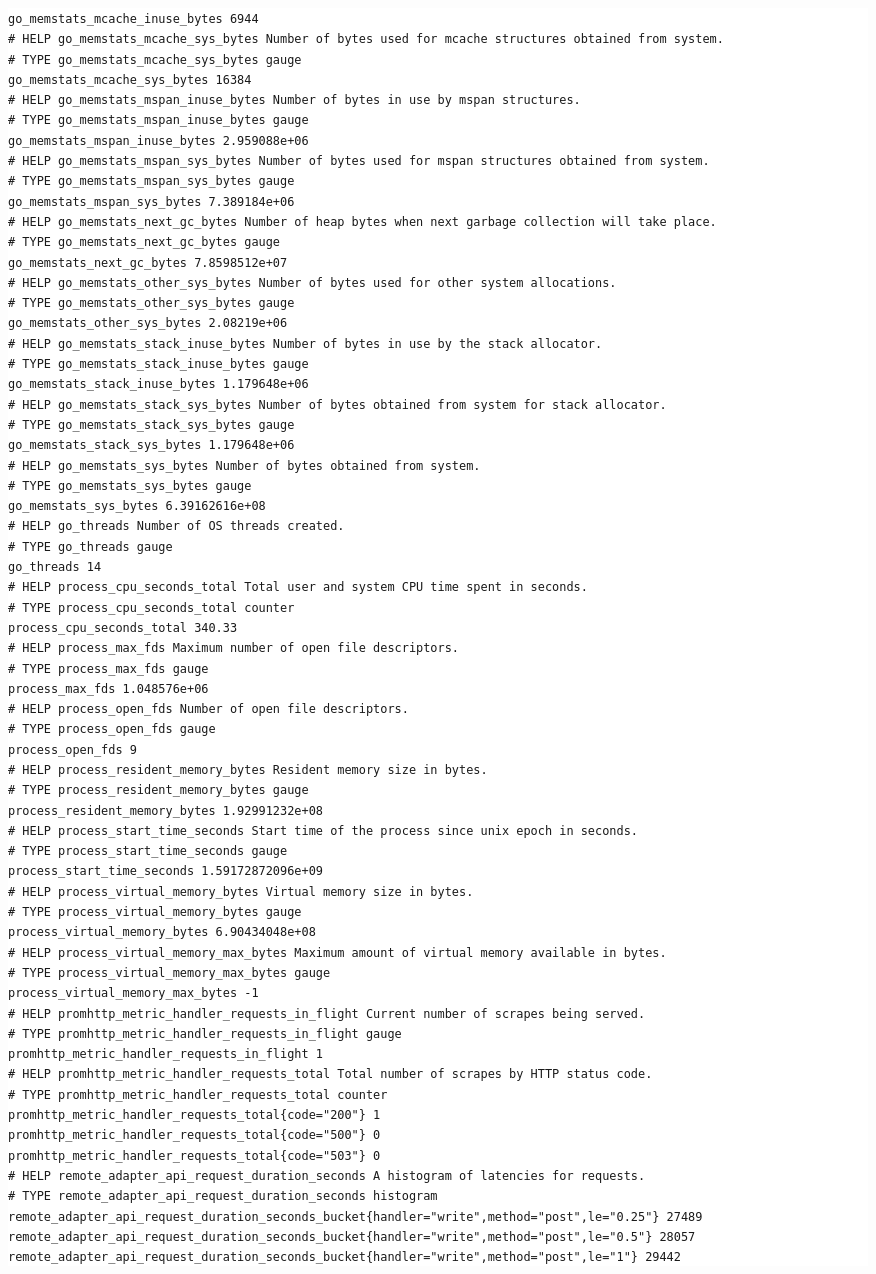 ```prometheus
go_memstats_mcache_inuse_bytes 6944
# HELP go_memstats_mcache_sys_bytes Number of bytes used for mcache structures obtained from system.
# TYPE go_memstats_mcache_sys_bytes gauge
go_memstats_mcache_sys_bytes 16384
# HELP go_memstats_mspan_inuse_bytes Number of bytes in use by mspan structures.
# TYPE go_memstats_mspan_inuse_bytes gauge
go_memstats_mspan_inuse_bytes 2.959088e+06
# HELP go_memstats_mspan_sys_bytes Number of bytes used for mspan structures obtained from system.
# TYPE go_memstats_mspan_sys_bytes gauge
go_memstats_mspan_sys_bytes 7.389184e+06
# HELP go_memstats_next_gc_bytes Number of heap bytes when next garbage collection will take place.
# TYPE go_memstats_next_gc_bytes gauge
go_memstats_next_gc_bytes 7.8598512e+07
# HELP go_memstats_other_sys_bytes Number of bytes used for other system allocations.
# TYPE go_memstats_other_sys_bytes gauge
go_memstats_other_sys_bytes 2.08219e+06
# HELP go_memstats_stack_inuse_bytes Number of bytes in use by the stack allocator.
# TYPE go_memstats_stack_inuse_bytes gauge
go_memstats_stack_inuse_bytes 1.179648e+06
# HELP go_memstats_stack_sys_bytes Number of bytes obtained from system for stack allocator.
# TYPE go_memstats_stack_sys_bytes gauge
go_memstats_stack_sys_bytes 1.179648e+06
# HELP go_memstats_sys_bytes Number of bytes obtained from system.
# TYPE go_memstats_sys_bytes gauge
go_memstats_sys_bytes 6.39162616e+08
# HELP go_threads Number of OS threads created.
# TYPE go_threads gauge
go_threads 14
# HELP process_cpu_seconds_total Total user and system CPU time spent in seconds.
# TYPE process_cpu_seconds_total counter
process_cpu_seconds_total 340.33
# HELP process_max_fds Maximum number of open file descriptors.
# TYPE process_max_fds gauge
process_max_fds 1.048576e+06
# HELP process_open_fds Number of open file descriptors.
# TYPE process_open_fds gauge
process_open_fds 9
# HELP process_resident_memory_bytes Resident memory size in bytes.
# TYPE process_resident_memory_bytes gauge
process_resident_memory_bytes 1.92991232e+08
# HELP process_start_time_seconds Start time of the process since unix epoch in seconds.
# TYPE process_start_time_seconds gauge
process_start_time_seconds 1.59172872096e+09
# HELP process_virtual_memory_bytes Virtual memory size in bytes.
# TYPE process_virtual_memory_bytes gauge
process_virtual_memory_bytes 6.90434048e+08
# HELP process_virtual_memory_max_bytes Maximum amount of virtual memory available in bytes.
# TYPE process_virtual_memory_max_bytes gauge
process_virtual_memory_max_bytes -1
# HELP promhttp_metric_handler_requests_in_flight Current number of scrapes being served.
# TYPE promhttp_metric_handler_requests_in_flight gauge
promhttp_metric_handler_requests_in_flight 1
# HELP promhttp_metric_handler_requests_total Total number of scrapes by HTTP status code.
# TYPE promhttp_metric_handler_requests_total counter
promhttp_metric_handler_requests_total{code="200"} 1
promhttp_metric_handler_requests_total{code="500"} 0
promhttp_metric_handler_requests_total{code="503"} 0
# HELP remote_adapter_api_request_duration_seconds A histogram of latencies for requests.
# TYPE remote_adapter_api_request_duration_seconds histogram
remote_adapter_api_request_duration_seconds_bucket{handler="write",method="post",le="0.25"} 27489
remote_adapter_api_request_duration_seconds_bucket{handler="write",method="post",le="0.5"} 28057
remote_adapter_api_request_duration_seconds_bucket{handler="write",method="post",le="1"} 29442
```